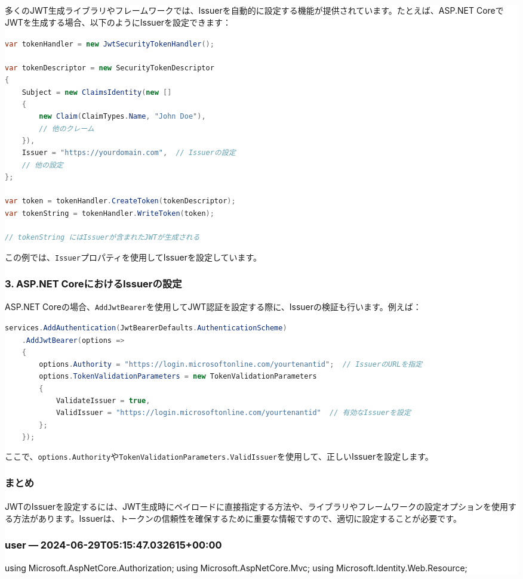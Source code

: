 多くのJWT生成ライブラリやフレームワークでは、Issuerを自動的に設定する機能が提供されています。たとえば、ASP.NET CoreでJWTを生成する場合、以下のようにIssuerを設定できます：

```csharp
var tokenHandler = new JwtSecurityTokenHandler();

var tokenDescriptor = new SecurityTokenDescriptor
{
    Subject = new ClaimsIdentity(new [] 
    {
        new Claim(ClaimTypes.Name, "John Doe"),
        // 他のクレーム
    }),
    Issuer = "https://yourdomain.com",  // Issuerの設定
    // 他の設定
};

var token = tokenHandler.CreateToken(tokenDescriptor);
var tokenString = tokenHandler.WriteToken(token);

// tokenString にはIssuerが含まれたJWTが生成される
```

この例では、`Issuer`プロパティを使用してIssuerを設定しています。

### 3. ASP.NET CoreにおけるIssuerの設定

ASP.NET Coreの場合、`AddJwtBearer`を使用してJWT認証を設定する際に、Issuerの検証も行います。例えば：

```csharp
services.AddAuthentication(JwtBearerDefaults.AuthenticationScheme)
    .AddJwtBearer(options =>
    {
        options.Authority = "https://login.microsoftonline.com/yourtenantid";  // IssuerのURLを指定
        options.TokenValidationParameters = new TokenValidationParameters
        {
            ValidateIssuer = true,
            ValidIssuer = "https://login.microsoftonline.com/yourtenantid"  // 有効なIssuerを設定
        };
    });
```

ここで、`options.Authority`や`TokenValidationParameters.ValidIssuer`を使用して、正しいIssuerを設定します。

### まとめ

JWTのIssuerを設定するには、JWT生成時にペイロードに直接指定する方法や、ライブラリやフレームワークの設定オプションを使用する方法があります。Issuerは、トークンの信頼性を確保するために重要な情報ですので、適切に設定することが必要です。

### user — 2024-06-29T05:15:47.032615+00:00

using Microsoft.AspNetCore.Authorization;
using Microsoft.AspNetCore.Mvc;
using Microsoft.Identity.Web.Resource;
